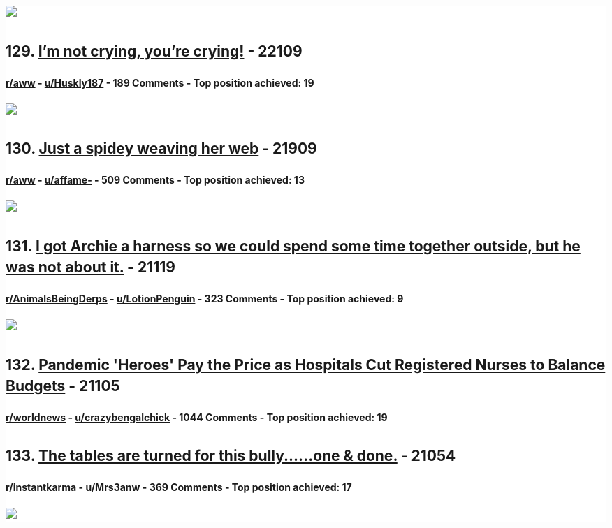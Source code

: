 <a href="https://v.redd.it/bbe94gfjqto51"><img src="https://a.thumbs.redditmedia.com/p0rN_p5kVNPmLjnnfv7-eMxxnAbtIOdxrpz0tMKIHE4.jpg"></img></a>

## 129. [I’m not crying, you’re crying!](http://reddit.com/r/aww/comments/iy13pj/im_not_crying_youre_crying/) - 22109
#### [r/aww](http://reddit.com/r/aww) - [u/Huskly187](http://reddit.com/u/Huskly187) - 189 Comments - Top position achieved: 19

<a href="https://v.redd.it/t9t0pwqrgro51"><img src="https://b.thumbs.redditmedia.com/Sgv7qSh_9XXytwdhHqlu2EJKFotdVgeICMouvgNTbDU.jpg"></img></a>

## 130. [Just a spidey weaving her web](http://reddit.com/r/aww/comments/iy7wnw/just_a_spidey_weaving_her_web/) - 21909
#### [r/aww](http://reddit.com/r/aww) - [u/affame-](http://reddit.com/u/affame-) - 509 Comments - Top position achieved: 13

<a href="https://v.redd.it/wobrj1vuovo51"><img src="https://a.thumbs.redditmedia.com/gxWKoXujiwIx_HM5nqvKUZMhMyTz2Y_jK_gBYJk-Py0.jpg"></img></a>

## 131. [I got Archie a harness so we could spend some time together outside, but he was not about it.](http://reddit.com/r/AnimalsBeingDerps/comments/iy81k2/i_got_archie_a_harness_so_we_could_spend_some/) - 21119
#### [r/AnimalsBeingDerps](http://reddit.com/r/AnimalsBeingDerps) - [u/LotionPenguin](http://reddit.com/u/LotionPenguin) - 323 Comments - Top position achieved: 9

<a href="https://v.redd.it/qz5kg3fkqvo51"><img src="https://b.thumbs.redditmedia.com/Vel6YHjnTUoOtxA_J7Un4F6KbAxi9yXGKiODMWTX5Yk.jpg"></img></a>

## 132. [Pandemic 'Heroes' Pay the Price as Hospitals Cut Registered Nurses to Balance Budgets](http://reddit.com/r/worldnews/comments/iy86we/pandemic_heroes_pay_the_price_as_hospitals_cut/) - 21105
#### [r/worldnews](http://reddit.com/r/worldnews) - [u/crazybengalchick](http://reddit.com/u/crazybengalchick) - 1044 Comments - Top position achieved: 19

## 133. [The tables are turned for this bully......one &amp; done.](http://reddit.com/r/instantkarma/comments/iycv4x/the_tables_are_turned_for_this_bullyone_done/) - 21054
#### [r/instantkarma](http://reddit.com/r/instantkarma) - [u/Mrs3anw](http://reddit.com/u/Mrs3anw) - 369 Comments - Top position achieved: 17

<a href="https://v.redd.it/mkv4m7aq6xo51"><img src="https://b.thumbs.redditmedia.com/IRH1uqJi1-0YM1vPbfDzCKg_cdRTqA3n7Uwhj84Wqmc.jpg"></img></a>
